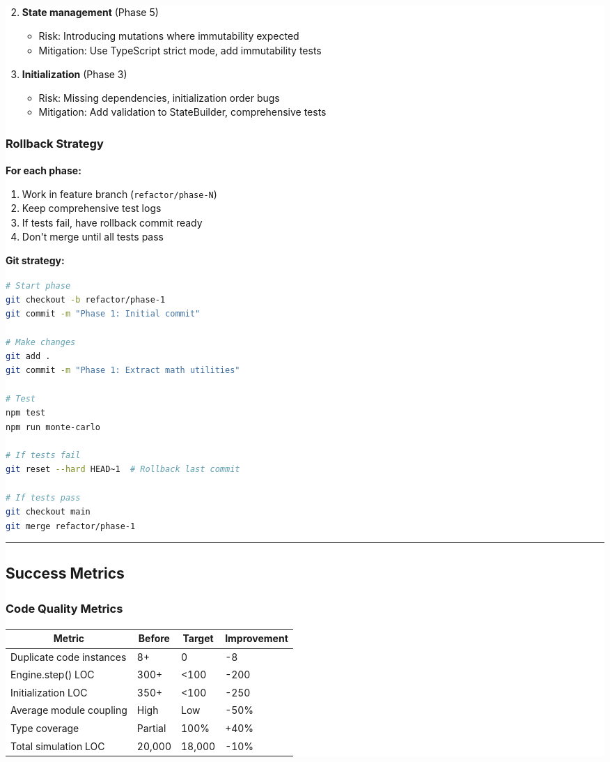 2. **State management** (Phase 5)
   - Risk: Introducing mutations where immutability expected
   - Mitigation: Use TypeScript strict mode, add immutability tests

3. **Initialization** (Phase 3)
   - Risk: Missing dependencies, initialization order bugs
   - Mitigation: Add validation to StateBuilder, comprehensive tests

### Rollback Strategy

**For each phase:**
1. Work in feature branch (`refactor/phase-N`)
2. Keep comprehensive test logs
3. If tests fail, have rollback commit ready
4. Don't merge until all tests pass

**Git strategy:**
```bash
# Start phase
git checkout -b refactor/phase-1
git commit -m "Phase 1: Initial commit"

# Make changes
git add .
git commit -m "Phase 1: Extract math utilities"

# Test
npm test
npm run monte-carlo

# If tests fail
git reset --hard HEAD~1  # Rollback last commit

# If tests pass
git checkout main
git merge refactor/phase-1
```

---

## Success Metrics

### Code Quality Metrics

| Metric | Before | Target | Improvement |
|--------|--------|--------|-------------|
| Duplicate code instances | 8+ | 0 | -8 |
| Engine.step() LOC | 300+ | <100 | -200 |
| Initialization LOC | 350+ | <100 | -250 |
| Average module coupling | High | Low | -50% |
| Type coverage | Partial | 100% | +40% |
| Total simulation LOC | 20,000 | 18,000 | -10% |
